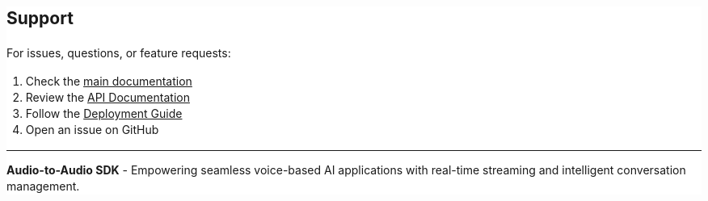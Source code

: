 ## Support

For issues, questions, or feature requests:

1. Check the [main documentation](../../README.md)
2. Review the [API Documentation](../../API_DOCUMENTATION.md)  
3. Follow the [Deployment Guide](../../cloudflare-audio-to-audio-server/DEPLOYMENT.md)
4. Open an issue on GitHub

---

**Audio-to-Audio SDK** - Empowering seamless voice-based AI applications with real-time streaming and intelligent conversation management. 